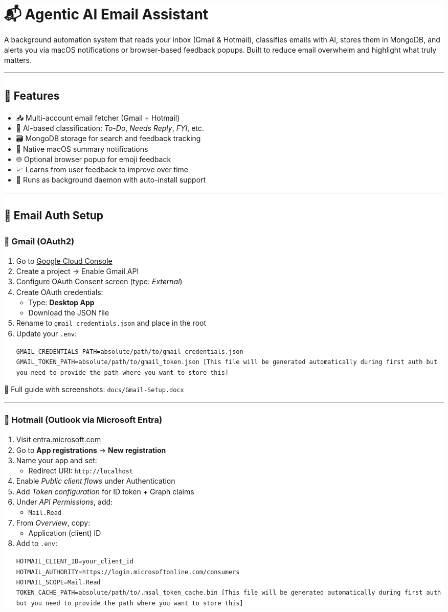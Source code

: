 # 📬 Agentic AI Email Assistant

A background automation system that reads your inbox (Gmail & Hotmail), classifies emails with AI, stores them in MongoDB, and alerts you via macOS notifications or browser-based feedback popups. Built to reduce email overwhelm and highlight what truly matters.

---

## 🚀 Features

- 📥 Multi-account email fetcher (Gmail + Hotmail)
- 🧠 AI-based classification: *To-Do*, *Needs Reply*, *FYI*, etc.
- 🗃️ MongoDB storage for search and feedback tracking
- 🔔 Native macOS summary notifications
- 🌐 Optional browser popup for emoji feedback
- 📈 Learns from user feedback to improve over time
- 🧵 Runs as background daemon with auto-install support

---

## 🔐 Email Auth Setup

### 🔑 Gmail (OAuth2)

1. Go to [Google Cloud Console](https://console.cloud.google.com/)
2. Create a project → Enable Gmail API
3. Configure OAuth Consent screen (type: *External*)
4. Create OAuth credentials:
   - Type: **Desktop App**
   - Download the JSON file
5. Rename to `gmail_credentials.json` and place in the root
6. Update your `.env`:
   ```env
   GMAIL_CREDENTIALS_PATH=absolute/path/to/gmail_credentials.json
   GMAIL_TOKEN_PATH=absolute/path/to/gmail_token.json [This file will be generated automatically during first auth but you need to provide the path where you want to store this]
   ```

📄 Full guide with screenshots: `docs/Gmail-Setup.docx`

---

### 🔑 Hotmail (Outlook via Microsoft Entra)

1. Visit [entra.microsoft.com](https://entra.microsoft.com/)
2. Go to **App registrations** → **New registration**
3. Name your app and set:
   - Redirect URI: `http://localhost` 
4. Enable *Public client flows* under Authentication
5. Add *Token configuration* for ID token + Graph claims
6. Under *API Permissions*, add:
   - `Mail.Read`
7. From *Overview*, copy:
   - Application (client) ID
8. Add to `.env`:
   ```env
   HOTMAIL_CLIENT_ID=your_client_id
   HOTMAIL_AUTHORITY=https://login.microsoftonline.com/consumers
   HOTMAIL_SCOPE=Mail.Read
   TOKEN_CACHE_PATH=absolute/path/to/.msal_token_cache.bin [This file will be generated automatically during first auth but you need to provide the path where you want to store this]
   ```
